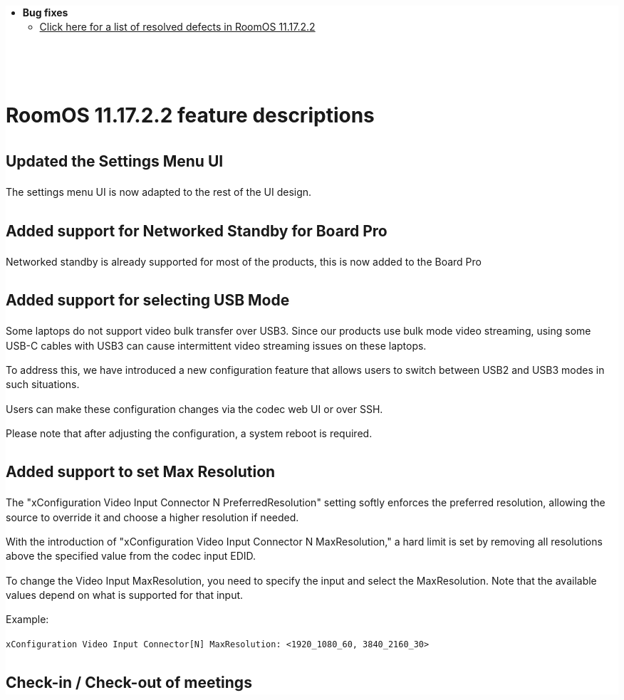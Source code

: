 * <b>Bug fixes</b>
    * [Click here for a list of resolved defects in RoomOS 11.17.2.2](https://bst.cloudapps.cisco.com/bugsearch?pf=prdNm&kw=*&rls=11.17.2.2&bt=custV&sts=fd&sb=fr)

<br><br>

# RoomOS 11.17.2.2 feature descriptions 

<a name='111722-1'></a>

## Updated the Settings Menu UI

The settings menu UI is now adapted to the rest of the UI design. 

<a name='111722-2'></a>

## Added support for Networked Standby for Board Pro

Networked standby is already supported for most of the products, this is now added to the Board Pro

<a name='111722-3'></a>

## Added support for selecting USB Mode

Some laptops do not support video bulk transfer over USB3. Since our products use bulk mode video streaming, using some USB-C cables with USB3 can cause intermittent video streaming issues on these laptops.

To address this, we have introduced a new configuration feature that allows users to switch between USB2 and USB3 modes in such situations. 

Users can make these configuration changes via the codec web UI or over SSH.

Please note that after adjusting the configuration, a system reboot is required.

<a name='111722-4'></a>

## Added support to set Max Resolution

The "xConfiguration Video Input Connector N PreferredResolution" setting softly enforces the preferred resolution, allowing the source to override it and choose a higher resolution if needed.

With the introduction of "xConfiguration Video Input Connector N MaxResolution," a hard limit is set by removing all resolutions above the specified value from the codec input EDID.

To change the Video Input MaxResolution, you need to specify the input and select the MaxResolution. Note that the available values depend on what is supported for that input.

Example:

`xConfiguration Video Input Connector[N] MaxResolution: <1920_1080_60, 3840_2160_30>`

<a name='111722-5'></a>

## Check-in / Check-out of meetings
